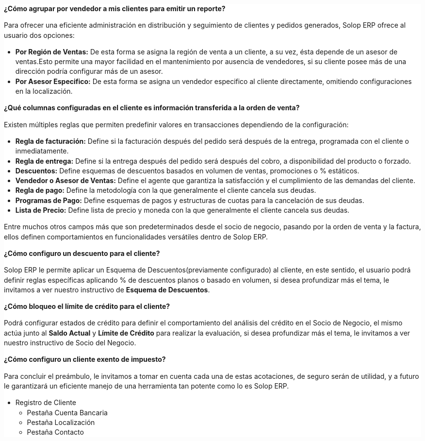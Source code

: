 **¿Cómo agrupar por vendedor a mis clientes para emitir un reporte?**

Para ofrecer una eficiente administración en distribución y seguimiento de clientes y pedidos generados, Solop ERP ofrece al usuario dos opciones:

- **Por Región de Ventas:** De esta forma se asigna la región de venta a un cliente, a su vez, ésta depende de un asesor de ventas.Esto permite una mayor facilidad en el mantenimiento por ausencia de vendedores, si su cliente posee más de una dirección podría configurar más de un asesor.
- **Por Asesor Especifico:** De esta forma se asigna un vendedor especifico al cliente directamente, omitiendo configuraciones en la localización.

**¿Qué columnas configuradas en el cliente es información transferida a la orden de venta?**

Existen múltiples reglas que permiten predefinir valores en transacciones dependiendo de la configuración:

- **Regla de facturación:** Define si la facturación después del pedido será después de la entrega, programada con el cliente o inmediatamente.
- **Regla de entrega:** Define si la entrega después del pedido será después del cobro, a disponibilidad del producto o forzado.
- **Descuentos:** Define esquemas de descuentos basados en volumen de ventas, promociones o % estáticos.
- **Vendedor o Asesor de Ventas:** Define el agente que garantiza la satisfacción y el cumplimiento de las demandas del cliente.
- **Regla de pago:** Define la metodología con la que generalmente el cliente cancela sus deudas.
- **Programas de Pago:** Define esquemas de pagos y estructuras de cuotas para la cancelación de sus deudas.
- **Lista de Precio:** Define lista de precio y moneda con la que generalmente el cliente cancela sus deudas.

Entre muchos otros campos más que son predeterminados desde el socio de negocio, pasando por la orden de venta y la factura, ellos definen comportamientos en funcionalidades versátiles dentro de Solop ERP.

**¿Cómo configuro un descuento para el cliente?**

Solop ERP le permite aplicar un Esquema de Descuentos(previamente configurado) al cliente, en este sentido, el usuario podrá definir reglas específicas aplicando % de descuentos planos o basado en volumen, si desea profundizar más el tema, le invitamos a ver nuestro instructivo de **Esquema de Descuentos**.

**¿Cómo bloqueo el límite de crédito para el cliente?**

Podrá configurar estados de crédito para definir el comportamiento del análisis del crédito en el Socio de Negocio, el mismo actúa junto al **Saldo Actual** y **Límite de Crédito** para realizar la evaluación, si desea profundizar más el tema, le invitamos a ver nuestro instructivo de Socio del Negocio.

**¿Cómo configuro un cliente exento de impuesto?**

Para concluir el preámbulo, le invitamos a tomar en cuenta cada una de estas acotaciones, de seguro serán de utilidad, y a futuro le garantizará un eficiente manejo de una herramienta tan potente como lo es Solop ERP.

- Registro de Cliente
  - Pestaña Cuenta Bancaria
  - Pestaña Localización
  - Pestaña Contacto

